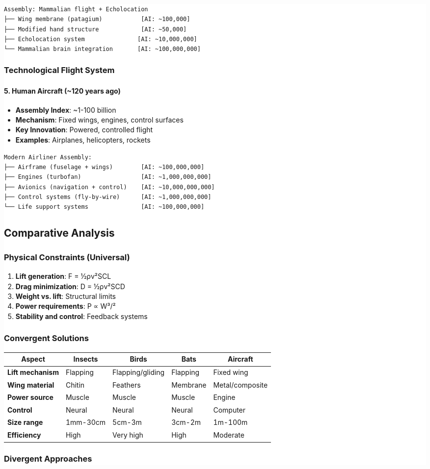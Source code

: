 ```
Assembly: Mammalian flight + Echolocation
├── Wing membrane (patagium)           [AI: ~100,000]
├── Modified hand structure            [AI: ~50,000]
├── Echolocation system               [AI: ~10,000,000]
└── Mammalian brain integration       [AI: ~100,000,000]
```

### Technological Flight System

#### 5. Human Aircraft (~120 years ago)
- **Assembly Index**: ~1-100 billion
- **Mechanism**: Fixed wings, engines, control surfaces
- **Key Innovation**: Powered, controlled flight
- **Examples**: Airplanes, helicopters, rockets

```
Modern Airliner Assembly:
├── Airframe (fuselage + wings)        [AI: ~100,000,000]
├── Engines (turbofan)                 [AI: ~1,000,000,000]
├── Avionics (navigation + control)    [AI: ~10,000,000,000]
├── Control systems (fly-by-wire)      [AI: ~1,000,000,000]
└── Life support systems               [AI: ~100,000,000]
```

## Comparative Analysis

### Physical Constraints (Universal)
1. **Lift generation**: F = ½ρv²SCL
2. **Drag minimization**: D = ½ρv²SCD
3. **Weight vs. lift**: Structural limits
4. **Power requirements**: P ∝ W³/²
5. **Stability and control**: Feedback systems

### Convergent Solutions

| Aspect | Insects | Birds | Bats | Aircraft |
|--------|---------|-------|------|----------|
| **Lift mechanism** | Flapping | Flapping/gliding | Flapping | Fixed wing |
| **Wing material** | Chitin | Feathers | Membrane | Metal/composite |
| **Power source** | Muscle | Muscle | Muscle | Engine |
| **Control** | Neural | Neural | Neural | Computer |
| **Size range** | 1mm-30cm | 5cm-3m | 3cm-2m | 1m-100m |
| **Efficiency** | High | Very high | High | Moderate |

### Divergent Approaches
